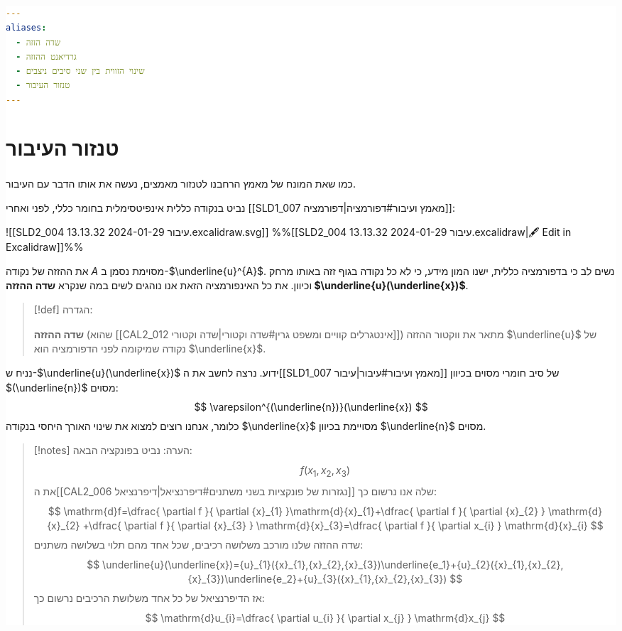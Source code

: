 ```yaml
---
aliases:
  - שדה הזזה
  - גרדיאנט ההזזה
  - שינוי הזווית בין שני סיבים ניצבים
  - טנזור העיבור
---
```


# טנזור העיבור

כמו שאת המונח של מאמץ הרחבנו לטנזור מאמצים, נעשה את אותו הדבר עם העיבור.

נביט בנקודה כללית אינפיטסימלית בחומר כללי, לפני ואחרי [[SLD1_007 מאמץ ועיבור#דפורמציה|דפורמציה]]:

![[SLD2_004 עיבור 2024-01-29 13.13.32.excalidraw.svg]]
%%[[SLD2_004 עיבור 2024-01-29 13.13.32.excalidraw|🖋 Edit in Excalidraw]]%%

את ההזזה של נקודה $A$ מסוימת נסמן ב-$\underline{u}^{A}$. נשים לב כי בדפורמציה כללית, ישנו המון מידע, כי לא כל נקודה בגוף זזה באותו מרחק וכיוון. את כל האינפורמציה הזאת אנו נוהגים לשים במה שנקרא **שדה ההזזה $\underline{u}(\underline{x})$**.

>[!def] הגדרה: 
 >
> **שדה ההזזה** (שהוא [[CAL2_012 אינטגרלים קוויים ומשפט גרין#שדה וקטורי|שדה וקטורי]]) מתאר את ווקטור ההזזה $\underline{u}$ של נקודה שמיקומה לפני הדפורמציה הוא $\underline{x}$.

נניח ש-$\underline{u}(\underline{x})$ ידוע. נרצה לחשב את ה[[SLD1_007 מאמץ ועיבור#עיבור|עיבור]] של סיב חומרי מסוים בכיוון $(\underline{n})$ מסוים:
$$
\varepsilon^{(\underline{n})}(\underline{x})
$$
כלומר, אנחנו רוצים למצוא את שינוי האורך היחסי בנקודה $\underline{x}$ מסויימת בכיוון $\underline{n}$ מסוים.

>[!notes] הערה: 
> נביט בפונקציה הבאה:
> $$
> f({x}_{1},{x}_{2},{x}_{3})
> $$
> את ה[[CAL2_006 נגזרות של פונקציות בשני משתנים#דיפרנציאל|דיפרנציאל]] שלה אנו נרשום כך:
> $$
> \mathrm{d}f=\dfrac{ \partial f }{ \partial {x}_{1} }\mathrm{d}{x}_{1}+\dfrac{ \partial f }{ \partial {x}_{2} } \mathrm{d}{x}_{2} +\dfrac{ \partial f }{ \partial {x}_{3} } \mathrm{d}{x}_{3}=\dfrac{ \partial f }{ \partial x_{i} } \mathrm{d}{x}_{i}
> $$
> שדה ההזזה שלנו מורכב משלושה רכיבים, שכל אחד מהם תלוי בשלושה משתנים:
> $$
> \underline{u}(\underline{x})={u}_{1}({x}_{1},{x}_{2},{x}_{3})\underline{e_1}+{u}_{2}({x}_{1},{x}_{2},{x}_{3})\underline{e_2}+{u}_{3}({x}_{1},{x}_{2},{x}_{3})
> $$
> אז הדיפרנציאל של כל אחד משלושת הרכיבים נרשום כך:
> $$
> \mathrm{d}u_{i}=\dfrac{ \partial u_{i} }{ \partial x_{j} } \mathrm{d}x_{j}
> $$
